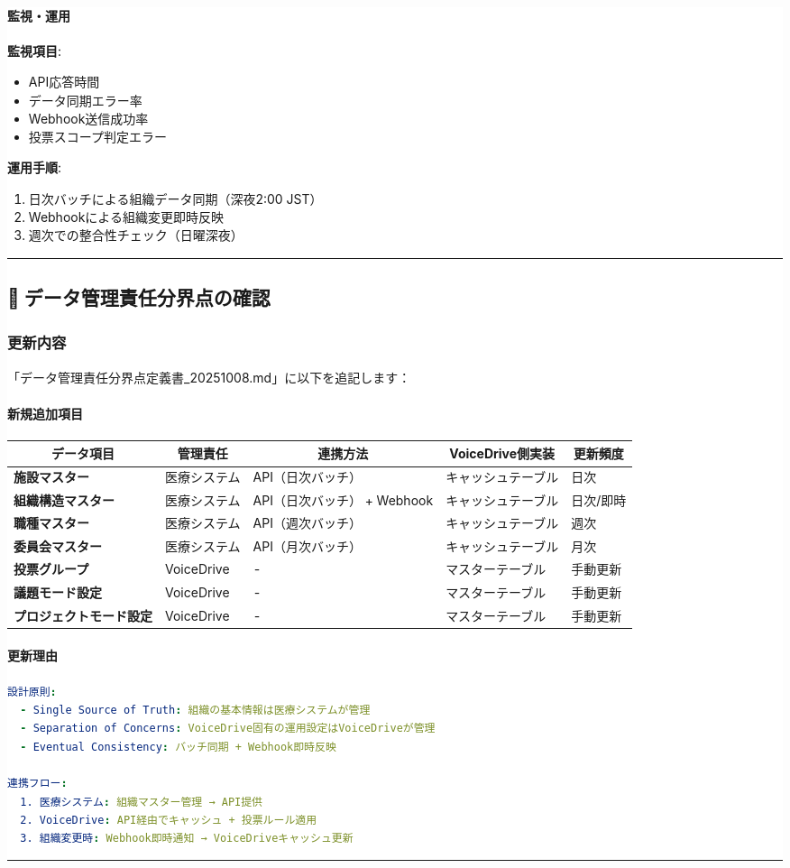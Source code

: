 #### 監視・運用

**監視項目**:
- API応答時間
- データ同期エラー率
- Webhook送信成功率
- 投票スコープ判定エラー

**運用手順**:
1. 日次バッチによる組織データ同期（深夜2:00 JST）
2. Webhookによる組織変更即時反映
3. 週次での整合性チェック（日曜深夜）

---

## 🔄 データ管理責任分界点の確認

### 更新内容

「データ管理責任分界点定義書_20251008.md」に以下を追記します：

#### 新規追加項目

| データ項目 | 管理責任 | 連携方法 | VoiceDrive側実装 | 更新頻度 |
|-----------|---------|---------|-----------------|---------|
| **施設マスター** | 医療システム | API（日次バッチ） | キャッシュテーブル | 日次 |
| **組織構造マスター** | 医療システム | API（日次バッチ） + Webhook | キャッシュテーブル | 日次/即時 |
| **職種マスター** | 医療システム | API（週次バッチ） | キャッシュテーブル | 週次 |
| **委員会マスター** | 医療システム | API（月次バッチ） | キャッシュテーブル | 月次 |
| **投票グループ** | VoiceDrive | - | マスターテーブル | 手動更新 |
| **議題モード設定** | VoiceDrive | - | マスターテーブル | 手動更新 |
| **プロジェクトモード設定** | VoiceDrive | - | マスターテーブル | 手動更新 |

#### 更新理由

```yaml
設計原則:
  - Single Source of Truth: 組織の基本情報は医療システムが管理
  - Separation of Concerns: VoiceDrive固有の運用設定はVoiceDriveが管理
  - Eventual Consistency: バッチ同期 + Webhook即時反映

連携フロー:
  1. 医療システム: 組織マスター管理 → API提供
  2. VoiceDrive: API経由でキャッシュ + 投票ルール適用
  3. 組織変更時: Webhook即時通知 → VoiceDriveキャッシュ更新
```

---

